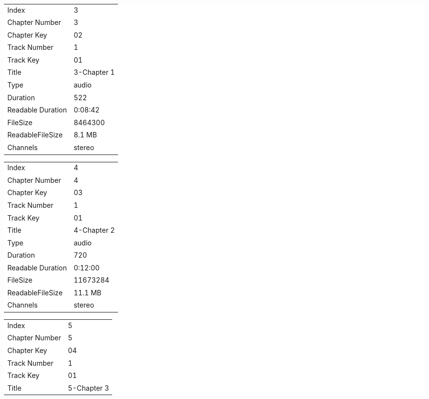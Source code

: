 
|  |  |
| - | - |
| Index | 3 |
| Chapter Number | 3 |
| Chapter Key | 02 |
| Track Number | 1 |
| Track Key | 01 |
| Title | 3-Chapter 1 |
| Type | audio |
| Duration | 522 |
| Readable Duration | 0:08:42 |
| FileSize | 8464300 |
| ReadableFileSize | 8.1 MB |
| Channels | stereo |

|  |  |
| - | - |
| Index | 4 |
| Chapter Number | 4 |
| Chapter Key | 03 |
| Track Number | 1 |
| Track Key | 01 |
| Title | 4-Chapter 2 |
| Type | audio |
| Duration | 720 |
| Readable Duration | 0:12:00 |
| FileSize | 11673284 |
| ReadableFileSize | 11.1 MB |
| Channels | stereo |

|  |  |
| - | - |
| Index | 5 |
| Chapter Number | 5 |
| Chapter Key | 04 |
| Track Number | 1 |
| Track Key | 01 |
| Title | 5-Chapter 3 |